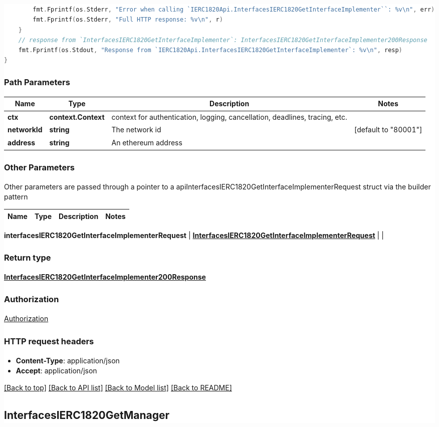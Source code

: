 ```go
        fmt.Fprintf(os.Stderr, "Error when calling `IERC1820Api.InterfacesIERC1820GetInterfaceImplementer``: %v\n", err)
        fmt.Fprintf(os.Stderr, "Full HTTP response: %v\n", r)
    }
    // response from `InterfacesIERC1820GetInterfaceImplementer`: InterfacesIERC1820GetInterfaceImplementer200Response
    fmt.Fprintf(os.Stdout, "Response from `IERC1820Api.InterfacesIERC1820GetInterfaceImplementer`: %v\n", resp)
}
```

### Path Parameters


Name | Type | Description  | Notes
------------- | ------------- | ------------- | -------------
**ctx** | **context.Context** | context for authentication, logging, cancellation, deadlines, tracing, etc.
**networkId** | **string** | The network id | [default to &quot;80001&quot;]
**address** | **string** | An ethereum address | 

### Other Parameters

Other parameters are passed through a pointer to a apiInterfacesIERC1820GetInterfaceImplementerRequest struct via the builder pattern


Name | Type | Description  | Notes
------------- | ------------- | ------------- | -------------


 **interfacesIERC1820GetInterfaceImplementerRequest** | [**InterfacesIERC1820GetInterfaceImplementerRequest**](InterfacesIERC1820GetInterfaceImplementerRequest.md) |  | 

### Return type

[**InterfacesIERC1820GetInterfaceImplementer200Response**](InterfacesIERC1820GetInterfaceImplementer200Response.md)

### Authorization

[Authorization](../README.md#Authorization)

### HTTP request headers

- **Content-Type**: application/json
- **Accept**: application/json

[[Back to top]](#) [[Back to API list]](../README.md#documentation-for-api-endpoints)
[[Back to Model list]](../README.md#documentation-for-models)
[[Back to README]](../README.md)


## InterfacesIERC1820GetManager
